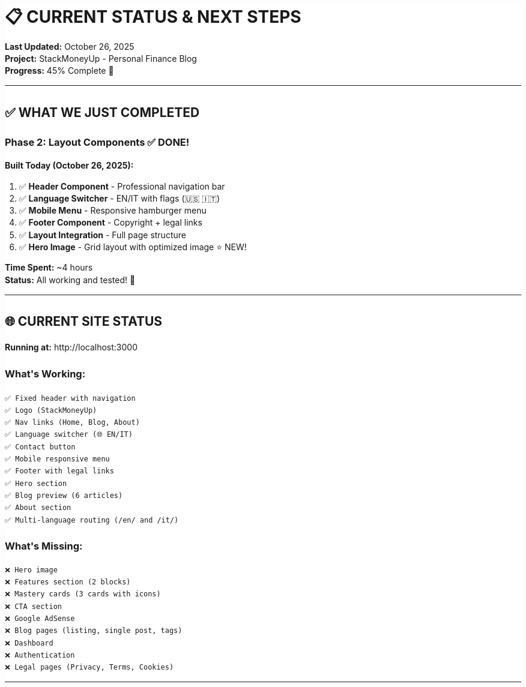 # 📋 CURRENT STATUS & NEXT STEPS

**Last Updated:** October 26, 2025  
**Project:** StackMoneyUp - Personal Finance Blog  
**Progress:** 45% Complete 🚀

---

## ✅ WHAT WE JUST COMPLETED

### Phase 2: Layout Components ✅ DONE!

**Built Today (October 26, 2025):**

1. ✅ **Header Component** - Professional navigation bar
2. ✅ **Language Switcher** - EN/IT with flags (🇺🇸 🇮🇹)
3. ✅ **Mobile Menu** - Responsive hamburger menu
4. ✅ **Footer Component** - Copyright + legal links
5. ✅ **Layout Integration** - Full page structure
6. ✅ **Hero Image** - Grid layout with optimized image ⭐ NEW!

**Time Spent:** ~4 hours  
**Status:** All working and tested! 🎉

---

## 🌐 CURRENT SITE STATUS

**Running at:** http://localhost:3000

### What's Working:
```
✅ Fixed header with navigation
✅ Logo (StackMoneyUp)
✅ Nav links (Home, Blog, About)
✅ Language switcher (🌐 EN/IT)
✅ Contact button
✅ Mobile responsive menu
✅ Footer with legal links
✅ Hero section
✅ Blog preview (6 articles)
✅ About section
✅ Multi-language routing (/en/ and /it/)
```

### What's Missing:
```
❌ Hero image
❌ Features section (2 blocks)
❌ Mastery cards (3 cards with icons)
❌ CTA section
❌ Google AdSense
❌ Blog pages (listing, single post, tags)
❌ Dashboard
❌ Authentication
❌ Legal pages (Privacy, Terms, Cookies)
```

---